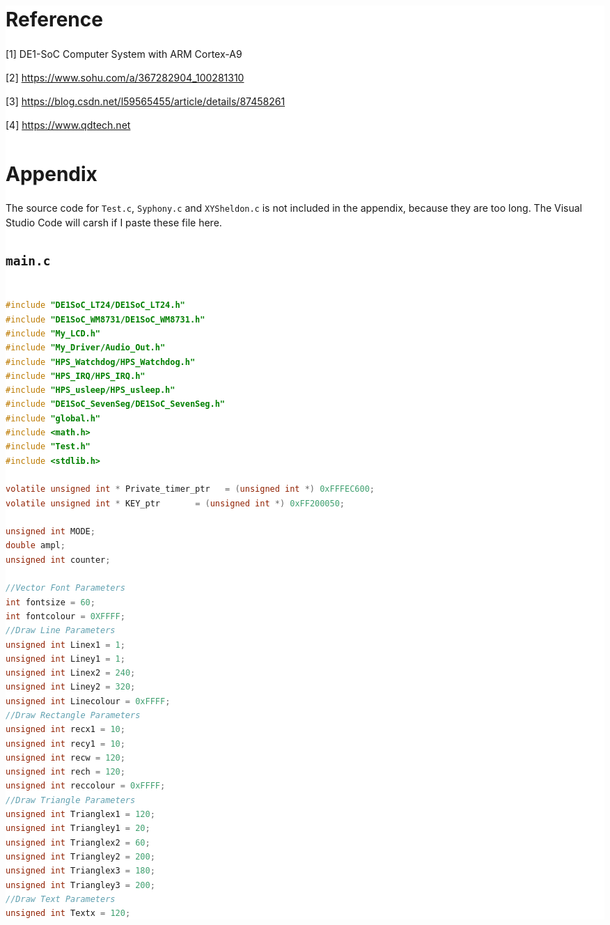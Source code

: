 # Reference

[1] DE1-SoC Computer System with ARM Cortex-A9

[2] https://www.sohu.com/a/367282904_100281310

[3] https://blog.csdn.net/l59565455/article/details/87458261

[4] https://www.qdtech.net

# Appendix

The source code for `Test.c`, `Syphony.c` and  `XYSheldon.c` is not included in the appendix, because they are too long. The Visual Studio Code will carsh if I paste these file here.

## `main.c`

```C

#include "DE1SoC_LT24/DE1SoC_LT24.h"
#include "DE1SoC_WM8731/DE1SoC_WM8731.h"
#include "My_LCD.h"
#include "My_Driver/Audio_Out.h"
#include "HPS_Watchdog/HPS_Watchdog.h"
#include "HPS_IRQ/HPS_IRQ.h"
#include "HPS_usleep/HPS_usleep.h"
#include "DE1SoC_SevenSeg/DE1SoC_SevenSeg.h"
#include "global.h"
#include <math.h>
#include "Test.h"
#include <stdlib.h>

volatile unsigned int * Private_timer_ptr   = (unsigned int *) 0xFFFEC600;
volatile unsigned int * KEY_ptr       = (unsigned int *) 0xFF200050;

unsigned int MODE;
double ampl;
unsigned int counter;

//Vector Font Parameters
int fontsize = 60;
int fontcolour = 0XFFFF;
//Draw Line Parameters
unsigned int Linex1 = 1;
unsigned int Liney1 = 1;
unsigned int Linex2 = 240;
unsigned int Liney2 = 320;
unsigned int Linecolour = 0xFFFF;
//Draw Rectangle Parameters
unsigned int recx1 = 10;
unsigned int recy1 = 10;
unsigned int recw = 120;
unsigned int rech = 120;
unsigned int reccolour = 0xFFFF;
//Draw Triangle Parameters
unsigned int Trianglex1 = 120;
unsigned int Triangley1 = 20;
unsigned int Trianglex2 = 60;
unsigned int Triangley2 = 200;
unsigned int Trianglex3 = 180;
unsigned int Triangley3 = 200;
//Draw Text Parameters
unsigned int Textx = 120;
```